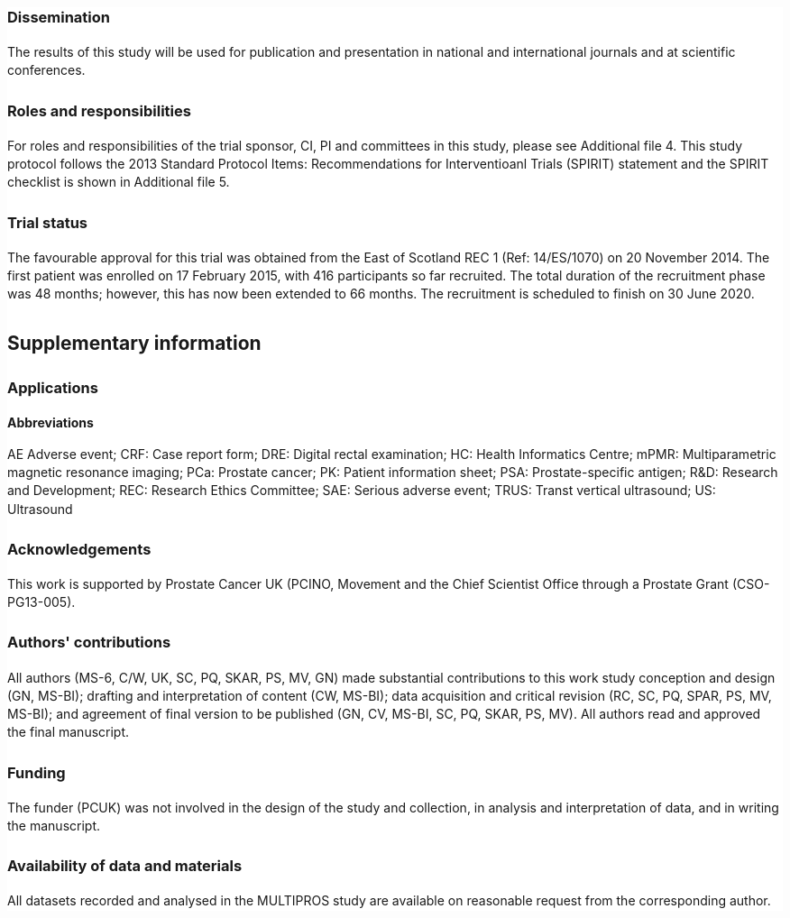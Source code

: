 ### Dissemination

The results of this study will be used for publication and presentation in national and international journals and at scientific conferences.

### Roles and responsibilities

For roles and responsibilities of the trial sponsor, CI, PI and committees in this study, please see Additional file 4. This study protocol follows the 2013 Standard Protocol Items: Recommendations for Interventioanl Trials (SPIRIT) statement and the SPIRIT checklist is shown in Additional file 5.

### Trial status

The favourable approval for this trial was obtained from the East of Scotland REC 1 (Ref: 14/ES/1070) on 20 November 2014. The first patient was enrolled on 17 February 2015, with 416 participants so far recruited. The total duration of the recruitment phase was 48 months; however, this has now been extended to 66 months. The recruitment is scheduled to finish on 30 June 2020.

## Supplementary information

### Applications

**Abbreviations**

AE Adverse event; CRF: Case report form; DRE: Digital rectal examination; HC: Health Informatics Centre; mPMR: Multiparametric magnetic resonance imaging; PCa: Prostate cancer; PK: Patient information sheet; PSA: Prostate-specific antigen; R&D: Research and Development; REC: Research Ethics Committee; SAE: Serious adverse event; TRUS: Transt vertical ultrasound; US: Ultrasound

### Acknowledgements

This work is supported by Prostate Cancer UK (PCINO, Movement and the Chief Scientist Office through a Prostate Grant (CSO-PG13-005).

### Authors' contributions

All authors (MS-6, C/W, UK, SC, PQ, SKAR, PS, MV, GN) made substantial contributions to this work study conception and design (GN, MS-BI); drafting and interpretation of content (CW, MS-BI); data acquisition and critical revision (RC, SC, PQ, SPAR, PS, MV, MS-BI); and agreement of final version to be published (GN, CV, MS-BI, SC, PQ, SKAR, PS, MV). All authors read and approved the final manuscript.

### Funding

The funder (PCUK) was not involved in the design of the study and collection, in analysis and interpretation of data, and in writing the manuscript.

### Availability of data and materials

All datasets recorded and analysed in the MULTIPROS study are available on reasonable request from the corresponding author.
